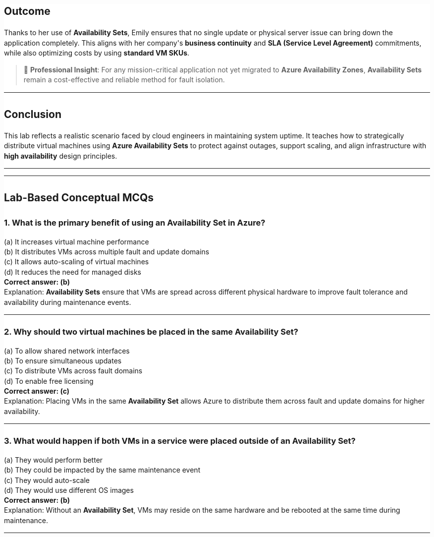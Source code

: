 ## **Outcome**

Thanks to her use of **Availability Sets**, Emily ensures that no single update or physical server issue can bring down the application completely. This aligns with her company's **business continuity** and **SLA (Service Level Agreement)** commitments, while also optimizing costs by using **standard VM SKUs**.

> 💼 **Professional Insight**: For any mission-critical application not yet migrated to **Azure Availability Zones**, **Availability Sets** remain a cost-effective and reliable method for fault isolation.

---

## **Conclusion**

This lab reflects a realistic scenario faced by cloud engineers in maintaining system uptime. It teaches how to strategically distribute virtual machines using **Azure Availability Sets** to protect against outages, support scaling, and align infrastructure with **high availability** design principles.

---
---
## Lab-Based Conceptual MCQs

### 1. What is the primary benefit of using an **Availability Set** in Azure?
(a) It increases virtual machine performance  
(b) It distributes VMs across multiple fault and update domains  
(c) It allows auto-scaling of virtual machines  
(d) It reduces the need for managed disks  
**Correct answer: (b)**  
Explanation: **Availability Sets** ensure that VMs are spread across different physical hardware to improve fault tolerance and availability during maintenance events.

---

### 2. Why should two virtual machines be placed in the same **Availability Set**?
(a) To allow shared network interfaces  
(b) To ensure simultaneous updates  
(c) To distribute VMs across fault domains  
(d) To enable free licensing  
**Correct answer: (c)**  
Explanation: Placing VMs in the same **Availability Set** allows Azure to distribute them across fault and update domains for higher availability.

---

### 3. What would happen if both VMs in a service were placed outside of an **Availability Set**?
(a) They would perform better  
(b) They could be impacted by the same maintenance event  
(c) They would auto-scale  
(d) They would use different OS images  
**Correct answer: (b)**  
Explanation: Without an **Availability Set**, VMs may reside on the same hardware and be rebooted at the same time during maintenance.

---